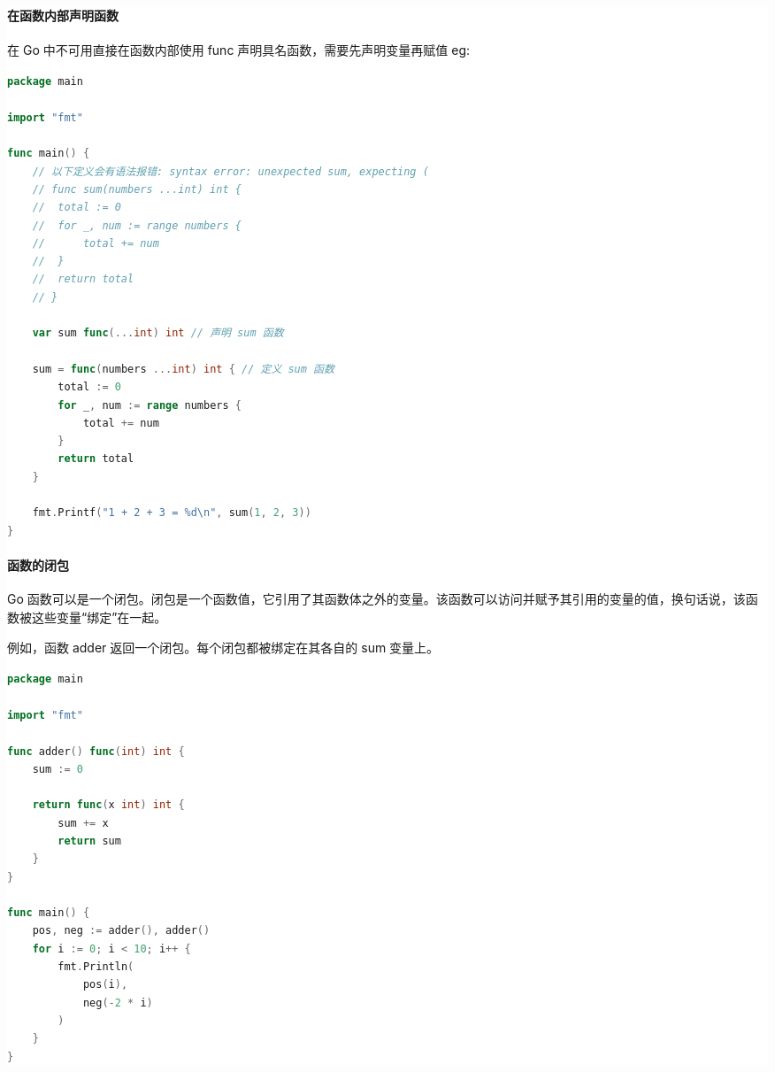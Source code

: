 #### 在函数内部声明函数

在 Go 中不可用直接在函数内部使用 func 声明具名函数，需要先声明变量再赋值
eg:

```go
package main

import "fmt"

func main() {
    // 以下定义会有语法报错: syntax error: unexpected sum, expecting (
    // func sum(numbers ...int) int {
	// 	total := 0
	// 	for _, num := range numbers {
	// 		total += num
	// 	}
	// 	return total
	// }

	var sum func(...int) int // 声明 sum 函数

	sum = func(numbers ...int) int { // 定义 sum 函数
		total := 0
		for _, num := range numbers {
			total += num
		}
		return total
	}

	fmt.Printf("1 + 2 + 3 = %d\n", sum(1, 2, 3))
}
```

#### 函数的闭包

Go 函数可以是一个闭包。闭包是一个函数值，它引用了其函数体之外的变量。该函数可以访问并赋予其引用的变量的值，换句话说，该函数被这些变量“绑定”在一起。

例如，函数 adder 返回一个闭包。每个闭包都被绑定在其各自的 sum 变量上。

```go
package main

import "fmt"

func adder() func(int) int {
    sum := 0

    return func(x int) int {
        sum += x
        return sum
    }
}

func main() {
    pos, neg := adder(), adder()
    for i := 0; i < 10; i++ {
        fmt.Println(
            pos(i),
            neg(-2 * i)
        )
    }
}
```
